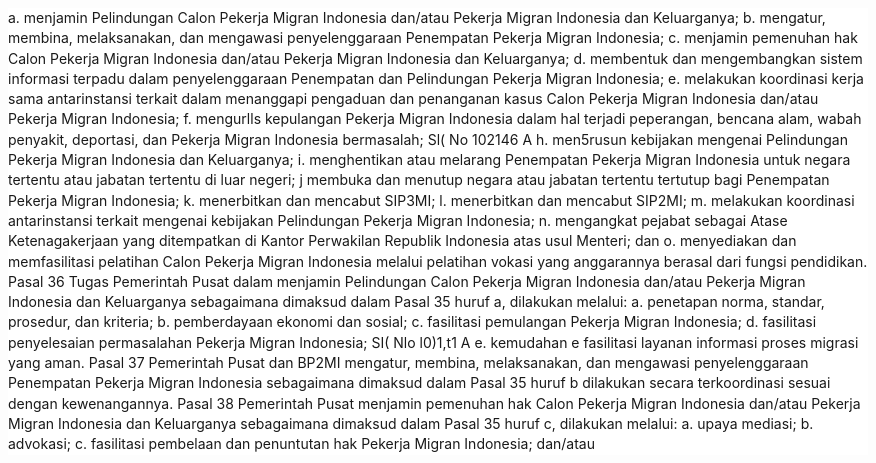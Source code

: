 a. menjamin Pelindungan Calon Pekerja Migran Indonesia dan/atau Pekerja Migran Indonesia dan Keluarganya;
b. mengatur, membina, melaksanakan, dan mengawasi penyelenggaraan Penempatan Pekerja Migran Indonesia;
c. menjamin pemenuhan hak Calon Pekerja Migran Indonesia dan/atau Pekerja Migran Indonesia dan Keluarganya;
d. membentuk dan mengembangkan sistem informasi terpadu dalam penyelenggaraan Penempatan dan Pelindungan Pekerja Migran Indonesia;
e. melakukan koordinasi kerja sama antarinstansi terkait dalam menanggapi pengaduan dan penanganan kasus Calon Pekerja Migran Indonesia dan/atau Pekerja Migran Indonesia;
f. mengurlls kepulangan Pekerja Migran Indonesia dalam hal terjadi peperangan, bencana alam, wabah penyakit, deportasi, dan Pekerja Migran Indonesia bermasalah; Sl( No 102146 A h. men5rusun kebijakan mengenai Pelindungan Pekerja Migran Indonesia dan Keluarganya;
i. menghentikan atau melarang Penempatan Pekerja Migran Indonesia untuk negara tertentu atau jabatan tertentu di luar negeri; j membuka dan menutup negara atau jabatan tertentu tertutup bagi Penempatan Pekerja Migran Indonesia;
k. menerbitkan dan mencabut SIP3MI;
l. menerbitkan dan mencabut SIP2MI;
m. melakukan koordinasi antarinstansi terkait mengenai kebijakan Pelindungan Pekerja Migran Indonesia;
n. mengangkat pejabat sebagai Atase Ketenagakerjaan yang ditempatkan di Kantor Perwakilan Republik Indonesia atas usul Menteri; dan
o. menyediakan dan memfasilitasi pelatihan Calon Pekerja Migran Indonesia melalui pelatihan vokasi yang anggarannya berasal dari fungsi pendidikan.
Pasal 36
Tugas Pemerintah Pusat dalam menjamin Pelindungan Calon Pekerja Migran Indonesia dan/atau Pekerja Migran Indonesia dan Keluarganya sebagaimana dimaksud dalam Pasal 35 huruf a, dilakukan melalui:
a. penetapan norma, standar, prosedur, dan kriteria;
b. pemberdayaan ekonomi dan sosial;
c. fasilitasi pemulangan Pekerja Migran Indonesia;
d. fasilitasi penyelesaian permasalahan Pekerja Migran Indonesia; SI( Nlo l0)1,t1 A e. kemudahan e fasilitasi layanan informasi proses migrasi yang aman.
Pasal 37
Pemerintah Pusat dan BP2MI mengatur, membina, melaksanakan, dan mengawasi penyelenggaraan Penempatan Pekerja Migran Indonesia sebagaimana dimaksud dalam Pasal 35 huruf b dilakukan secara terkoordinasi sesuai dengan kewenangannya.
Pasal 38
Pemerintah Pusat menjamin pemenuhan hak Calon Pekerja Migran Indonesia dan/atau Pekerja Migran Indonesia dan Keluarganya sebagaimana dimaksud dalam Pasal 35 huruf c, dilakukan melalui:
a. upaya mediasi;
b. advokasi;
c. fasilitasi pembelaan dan penuntutan hak Pekerja Migran Indonesia; dan/atau